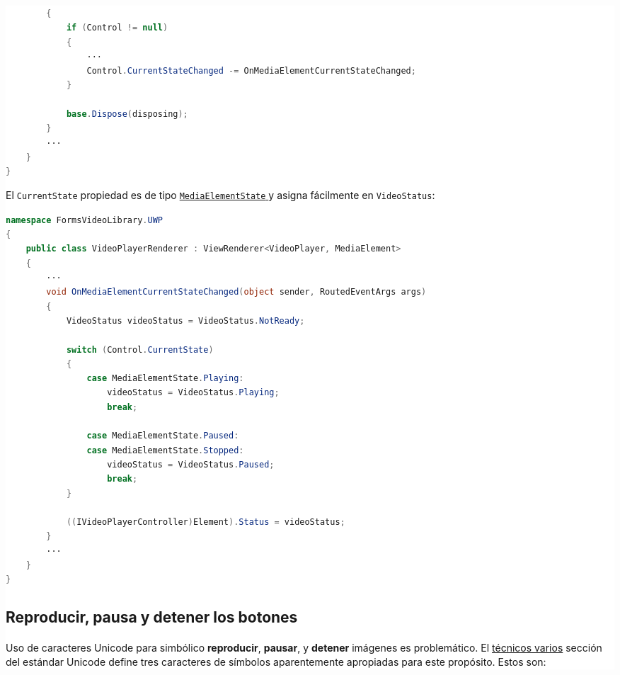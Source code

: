 ```csharp
        {
            if (Control != null)
            {
                ···
                Control.CurrentStateChanged -= OnMediaElementCurrentStateChanged;
            }

            base.Dispose(disposing);
        }
        ···
    }
}
```

El `CurrentState` propiedad es de tipo [ `MediaElementState` ](/uwp/api/windows.ui.xaml.media.mediaelementstate)y asigna fácilmente en `VideoStatus`:

```csharp
namespace FormsVideoLibrary.UWP
{
    public class VideoPlayerRenderer : ViewRenderer<VideoPlayer, MediaElement>
    {
        ···
        void OnMediaElementCurrentStateChanged(object sender, RoutedEventArgs args)
        {
            VideoStatus videoStatus = VideoStatus.NotReady;

            switch (Control.CurrentState)
            {
                case MediaElementState.Playing:
                    videoStatus = VideoStatus.Playing;
                    break;

                case MediaElementState.Paused:
                case MediaElementState.Stopped:
                    videoStatus = VideoStatus.Paused;
                    break;
            }

            ((IVideoPlayerController)Element).Status = videoStatus;
        }
        ···
    }
}
```

## <a name="play-pause-and-stop-buttons"></a>Reproducir, pausa y detener los botones

Uso de caracteres Unicode para simbólico **reproducir**, **pausar**, y **detener** imágenes es problemático. El [técnicos varios](https://unicode-table.com/en/blocks/miscellaneous-technical/) sección del estándar Unicode define tres caracteres de símbolos aparentemente apropiadas para este propósito. Estos son:
